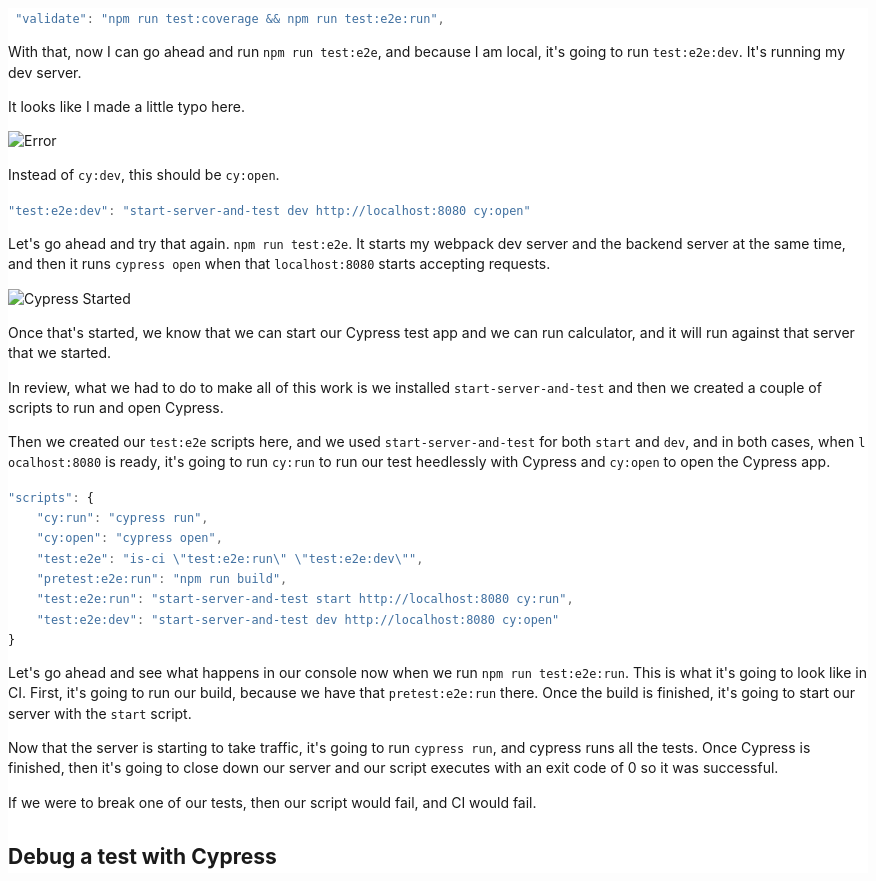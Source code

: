 ```javascript
 "validate": "npm run test:coverage && npm run test:e2e:run",
```

With that, now I can go ahead and run `npm run test:e2e`, and because I am local, it's going to run `test:e2e:dev`. It's running my dev server.

It looks like I made a little typo here.

![Error](http://res.cloudinary.com/dg3gyk0gu/image/upload/v1543907829/transcript-images/egghead-scripting-cypress-for-local-development-and-continuous-integration-error.png)

Instead of `cy:dev`, this should be `cy:open`.

```javascript
"test:e2e:dev": "start-server-and-test dev http://localhost:8080 cy:open"
```

Let's go ahead and try that again. `npm run test:e2e`. It starts my webpack dev server and the backend server at the same time, and then it runs `cypress open` when that `localhost:8080` starts accepting requests.

![Cypress Started](http://res.cloudinary.com/dg3gyk0gu/image/upload/v1543907828/transcript-images/egghead-scripting-cypress-for-local-development-and-continuous-integration-cypress-started.png)

Once that's started, we know that we can start our Cypress test app and we can run calculator, and it will run against that server that we started.

In review, what we had to do to make all of this work is we installed `start-server-and-test` and then we created a couple of scripts to run and open Cypress.

Then we created our `test:e2e` scripts here, and we used `start-server-and-test` for both `start` and `dev`, and in both cases, when `localhost:8080` is ready, it's going to run `cy:run` to run our test heedlessly with Cypress and `cy:open` to open the Cypress app.

```javascript
"scripts": {
    "cy:run": "cypress run",
    "cy:open": "cypress open",
    "test:e2e": "is-ci \"test:e2e:run\" \"test:e2e:dev\"",
    "pretest:e2e:run": "npm run build",
    "test:e2e:run": "start-server-and-test start http://localhost:8080 cy:run",
    "test:e2e:dev": "start-server-and-test dev http://localhost:8080 cy:open"
}
```

Let's go ahead and see what happens in our console now when we run `npm run test:e2e:run`. This is what it's going to look like in CI. First, it's going to run our build, because we have that `pretest:e2e:run` there. Once the build is finished, it's going to start our server with the `start` script.

Now that the server is starting to take traffic, it's going to run `cypress run`, and cypress runs all the tests. Once Cypress is finished, then it's going to close down our server and our script executes with an exit code of 0 so it was successful.

If we were to break one of our tests, then our script would fail, and CI would fail.


## Debug a test with Cypress
